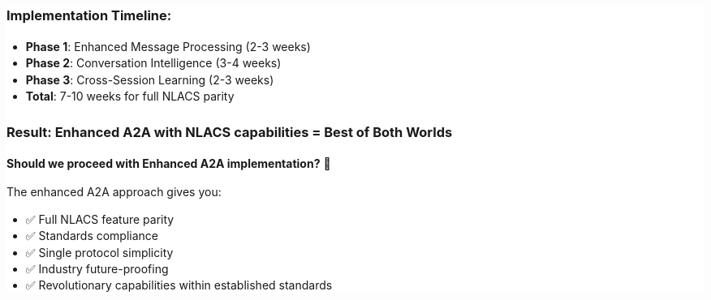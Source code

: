 ### **Implementation Timeline:**
- **Phase 1**: Enhanced Message Processing (2-3 weeks)
- **Phase 2**: Conversation Intelligence (3-4 weeks) 
- **Phase 3**: Cross-Session Learning (2-3 weeks)
- **Total**: 7-10 weeks for full NLACS parity

### **Result**: **Enhanced A2A with NLACS capabilities = Best of Both Worlds**

**Should we proceed with Enhanced A2A implementation?** 🚀

The enhanced A2A approach gives you:
- ✅ Full NLACS feature parity
- ✅ Standards compliance
- ✅ Single protocol simplicity
- ✅ Industry future-proofing
- ✅ Revolutionary capabilities within established standards
